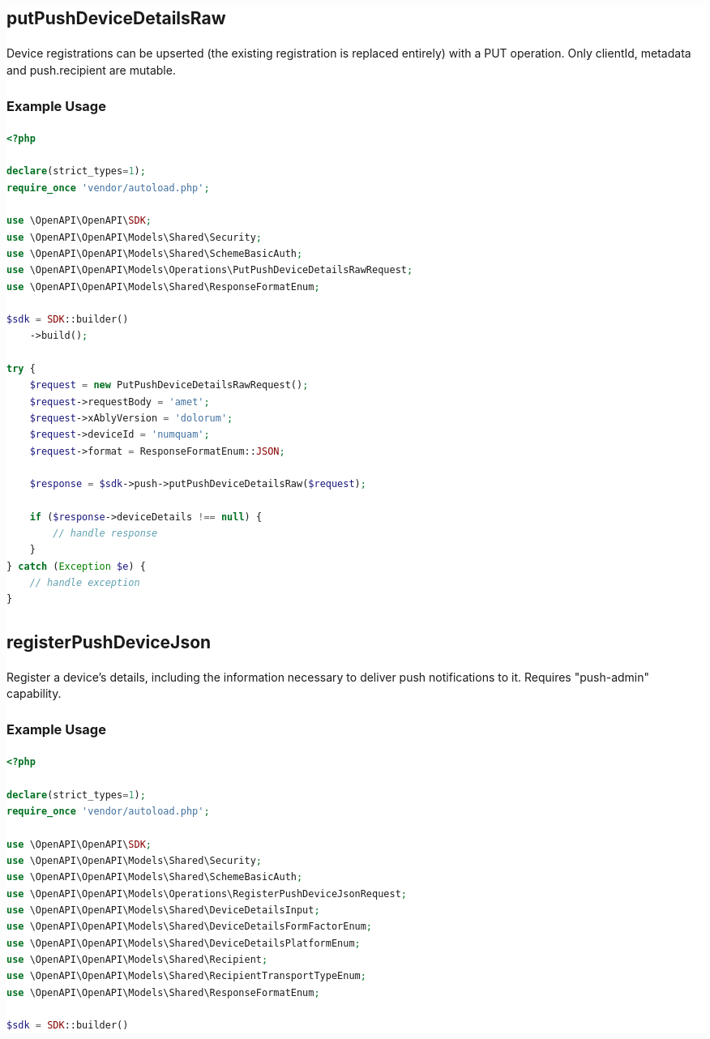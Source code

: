 ## putPushDeviceDetailsRaw

Device registrations can be upserted (the existing registration is replaced entirely) with a PUT operation. Only clientId, metadata and push.recipient are mutable.

### Example Usage

```php
<?php

declare(strict_types=1);
require_once 'vendor/autoload.php';

use \OpenAPI\OpenAPI\SDK;
use \OpenAPI\OpenAPI\Models\Shared\Security;
use \OpenAPI\OpenAPI\Models\Shared\SchemeBasicAuth;
use \OpenAPI\OpenAPI\Models\Operations\PutPushDeviceDetailsRawRequest;
use \OpenAPI\OpenAPI\Models\Shared\ResponseFormatEnum;

$sdk = SDK::builder()
    ->build();

try {
    $request = new PutPushDeviceDetailsRawRequest();
    $request->requestBody = 'amet';
    $request->xAblyVersion = 'dolorum';
    $request->deviceId = 'numquam';
    $request->format = ResponseFormatEnum::JSON;

    $response = $sdk->push->putPushDeviceDetailsRaw($request);

    if ($response->deviceDetails !== null) {
        // handle response
    }
} catch (Exception $e) {
    // handle exception
}
```

## registerPushDeviceJson

Register a device’s details, including the information necessary to deliver push notifications to it. Requires "push-admin" capability.

### Example Usage

```php
<?php

declare(strict_types=1);
require_once 'vendor/autoload.php';

use \OpenAPI\OpenAPI\SDK;
use \OpenAPI\OpenAPI\Models\Shared\Security;
use \OpenAPI\OpenAPI\Models\Shared\SchemeBasicAuth;
use \OpenAPI\OpenAPI\Models\Operations\RegisterPushDeviceJsonRequest;
use \OpenAPI\OpenAPI\Models\Shared\DeviceDetailsInput;
use \OpenAPI\OpenAPI\Models\Shared\DeviceDetailsFormFactorEnum;
use \OpenAPI\OpenAPI\Models\Shared\DeviceDetailsPlatformEnum;
use \OpenAPI\OpenAPI\Models\Shared\Recipient;
use \OpenAPI\OpenAPI\Models\Shared\RecipientTransportTypeEnum;
use \OpenAPI\OpenAPI\Models\Shared\ResponseFormatEnum;

$sdk = SDK::builder()
```